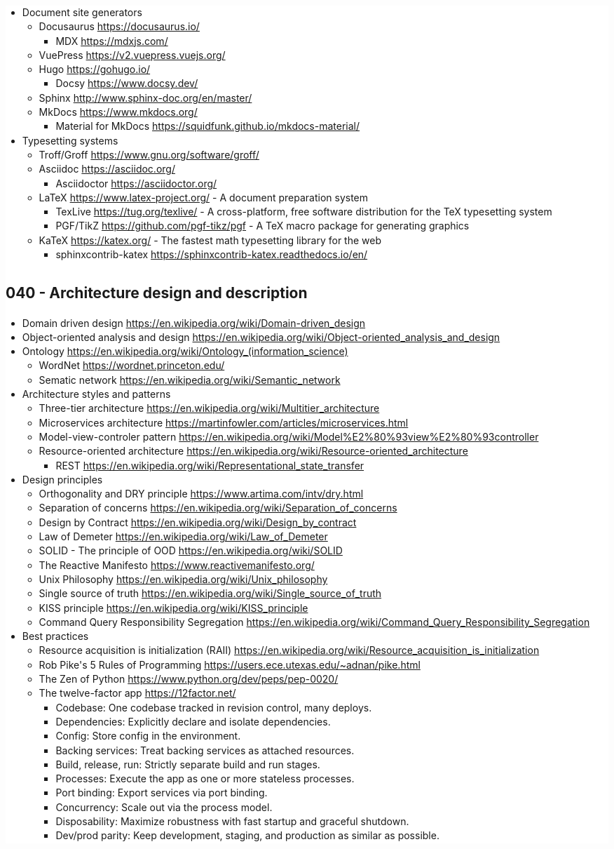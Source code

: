 * Document site generators
  * Docusaurus <https://docusaurus.io/>
    * MDX <https://mdxjs.com/>
  * VuePress <https://v2.vuepress.vuejs.org/>
  * Hugo <https://gohugo.io/>
    * Docsy <https://www.docsy.dev/>
  * Sphinx <http://www.sphinx-doc.org/en/master/>
  * MkDocs <https://www.mkdocs.org/>
    * Material for MkDocs <https://squidfunk.github.io/mkdocs-material/>
* Typesetting systems
  * Troff/Groff <https://www.gnu.org/software/groff/>
  * Asciidoc <https://asciidoc.org/>
    * Asciidoctor <https://asciidoctor.org/>
  * LaTeX <https://www.latex-project.org/> - A document preparation system
    * TexLive <https://tug.org/texlive/> - A cross-platform, free software distribution for the TeX typesetting system
    * PGF/TikZ <https://github.com/pgf-tikz/pgf> - A TeX macro package for generating graphics
  * KaTeX <https://katex.org/> - The fastest math typesetting library for the web
    * sphinxcontrib-katex <https://sphinxcontrib-katex.readthedocs.io/en/>

## 040 - Architecture design and description

* Domain driven design <https://en.wikipedia.org/wiki/Domain-driven_design>
* Object-oriented analysis and design <https://en.wikipedia.org/wiki/Object-oriented_analysis_and_design>
* Ontology <https://en.wikipedia.org/wiki/Ontology_(information_science)>
  * WordNet <https://wordnet.princeton.edu/>
  * Sematic network <https://en.wikipedia.org/wiki/Semantic_network>
* Architecture styles and patterns
  * Three-tier architecture <https://en.wikipedia.org/wiki/Multitier_architecture>
  * Microservices architecture <https://martinfowler.com/articles/microservices.html>
  * Model-view-controler pattern <https://en.wikipedia.org/wiki/Model%E2%80%93view%E2%80%93controller>
  * Resource-oriented architecture <https://en.wikipedia.org/wiki/Resource-oriented_architecture>
    * REST <https://en.wikipedia.org/wiki/Representational_state_transfer>
* Design principles
  * Orthogonality and DRY principle <https://www.artima.com/intv/dry.html>
  * Separation of concerns <https://en.wikipedia.org/wiki/Separation_of_concerns>
  * Design by Contract <https://en.wikipedia.org/wiki/Design_by_contract>
  * Law of Demeter <https://en.wikipedia.org/wiki/Law_of_Demeter>
  * SOLID - The principle of OOD <https://en.wikipedia.org/wiki/SOLID>
  * The Reactive Manifesto <https://www.reactivemanifesto.org/>
  * Unix Philosophy <https://en.wikipedia.org/wiki/Unix_philosophy>
  * Single source of truth <https://en.wikipedia.org/wiki/Single_source_of_truth>
  * KISS principle <https://en.wikipedia.org/wiki/KISS_principle>
  * Command Query Responsibility Segregation <https://en.wikipedia.org/wiki/Command_Query_Responsibility_Segregation>
* Best practices
  * Resource acquisition is initialization (RAII) <https://en.wikipedia.org/wiki/Resource_acquisition_is_initialization>
  * Rob Pike's 5 Rules of Programming <https://users.ece.utexas.edu/~adnan/pike.html>
  * The Zen of Python <https://www.python.org/dev/peps/pep-0020/>
  * The twelve-factor app <https://12factor.net/>
    * Codebase: One codebase tracked in revision control, many deploys.
    * Dependencies: Explicitly declare and isolate dependencies.
    * Config: Store config in the environment.
    * Backing services: Treat backing services as attached resources.
    * Build, release, run: Strictly separate build and run stages.
    * Processes: Execute the app as one or more stateless processes.
    * Port binding: Export services via port binding.
    * Concurrency: Scale out via the process model.
    * Disposability: Maximize robustness with fast startup and graceful shutdown.
    * Dev/prod parity: Keep development, staging, and production as similar as possible.
